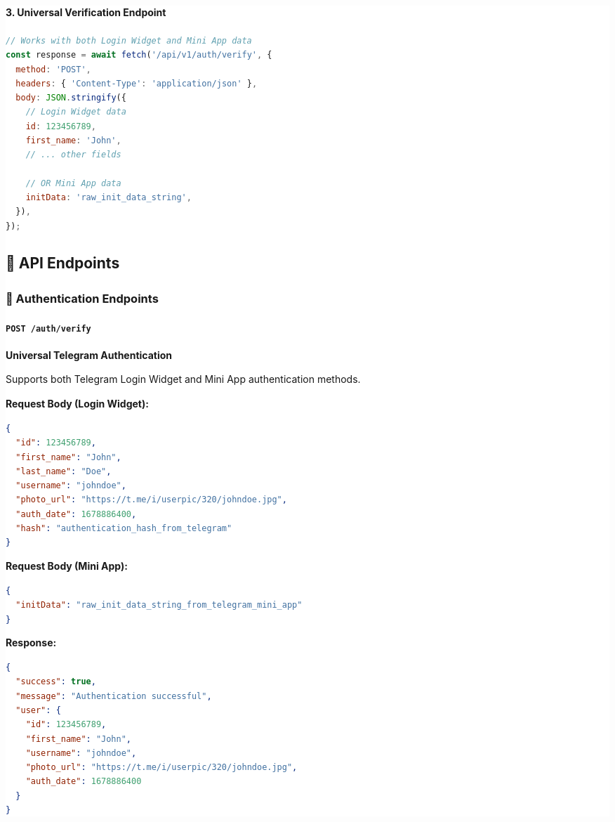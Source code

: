 #### 3. Universal Verification Endpoint

```javascript
// Works with both Login Widget and Mini App data
const response = await fetch('/api/v1/auth/verify', {
  method: 'POST',
  headers: { 'Content-Type': 'application/json' },
  body: JSON.stringify({
    // Login Widget data
    id: 123456789,
    first_name: 'John',
    // ... other fields

    // OR Mini App data
    initData: 'raw_init_data_string',
  }),
});
```

## 📡 API Endpoints

### 🔐 Authentication Endpoints

#### `POST /auth/verify`

**Universal Telegram Authentication**

Supports both Telegram Login Widget and Mini App authentication methods.

**Request Body (Login Widget):**

```json
{
  "id": 123456789,
  "first_name": "John",
  "last_name": "Doe",
  "username": "johndoe",
  "photo_url": "https://t.me/i/userpic/320/johndoe.jpg",
  "auth_date": 1678886400,
  "hash": "authentication_hash_from_telegram"
}
```

**Request Body (Mini App):**

```json
{
  "initData": "raw_init_data_string_from_telegram_mini_app"
}
```

**Response:**

```json
{
  "success": true,
  "message": "Authentication successful",
  "user": {
    "id": 123456789,
    "first_name": "John",
    "username": "johndoe",
    "photo_url": "https://t.me/i/userpic/320/johndoe.jpg",
    "auth_date": 1678886400
  }
}
```
